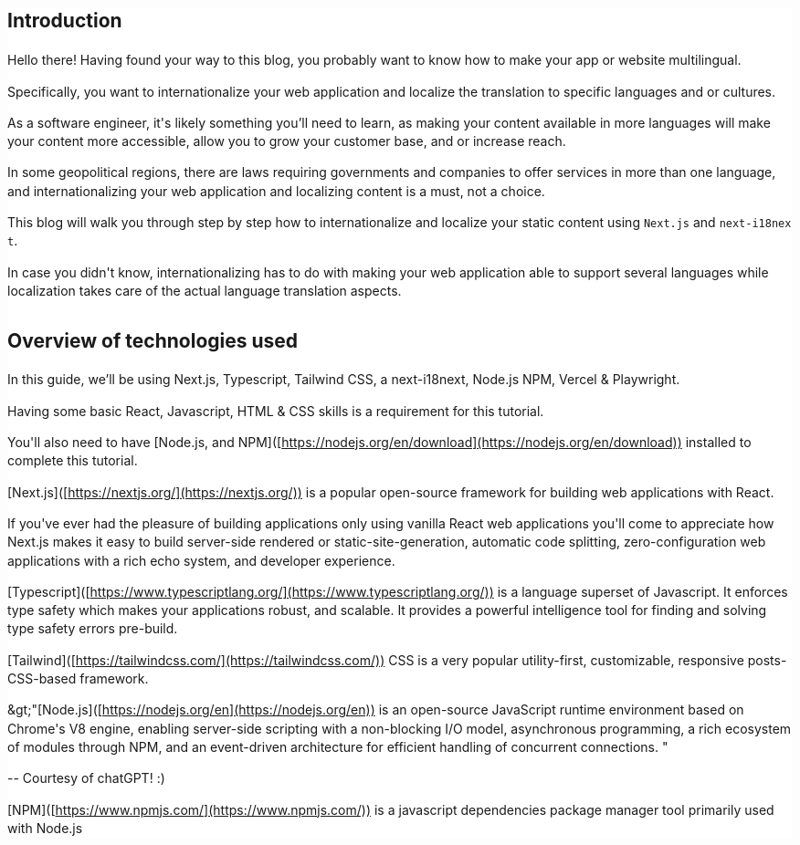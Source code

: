 ## Introduction

Hello there! Having found your way to this blog, you probably want to know how to make your app or website multilingual.

Specifically, you want to internationalize your web application and localize the translation to specific languages and or cultures.

As a software engineer, it's likely something you’ll need to learn, as making your content available in more languages will make your content more accessible, allow you to grow your customer base, and or increase reach.

In some geopolitical regions, there are laws requiring governments and companies to offer services in more than one language, and internationalizing your web application and localizing content is a must, not a choice.

This blog will walk you through step by step how to internationalize and localize your static content using `Next.js` and `next-i18next`.

In case you didn't know, internationalizing has to do with making your web application able to support several languages while localization takes care of the actual language translation aspects.

## Overview of technologies used

In this guide, we’ll be using Next.js, Typescript, Tailwind CSS, a next-i18next, Node.js NPM, Vercel & Playwright.

Having some basic React, Javascript, HTML & CSS skills is a requirement for this tutorial.

You'll also need to have \[Node.js, and NPM\]([https://nodejs.org/en/download](https://nodejs.org/en/download)) installed to complete this tutorial.

\[Next.js\]([https://nextjs.org/](https://nextjs.org/)) is a popular open-source framework for building web applications with React.

If you've ever had the pleasure of building applications only using vanilla React web applications you'll come to appreciate how Next.js makes it easy to build server-side rendered or static-site-generation, automatic code splitting, zero-configuration web applications with a rich echo system, and developer experience.

\[Typescript\]([https://www.typescriptlang.org/](https://www.typescriptlang.org/)) is a language superset of Javascript. It enforces type safety which makes your applications robust, and scalable. It provides a powerful intelligence tool for finding and solving type safety errors pre-build.

\[Tailwind\]([https://tailwindcss.com/](https://tailwindcss.com/)) CSS is a very popular utility-first, customizable, responsive posts-CSS-based framework.

\&gt;"\[Node.js\]([https://nodejs.org/en](https://nodejs.org/en)) is an open-source JavaScript runtime environment based on Chrome's V8 engine, enabling server-side scripting with a non-blocking I/O model, asynchronous programming, a rich ecosystem of modules through NPM, and an event-driven architecture for efficient handling of concurrent connections. "

\-- Courtesy of chatGPT! :)

\[NPM\]([https://www.npmjs.com/](https://www.npmjs.com/)) is a javascript dependencies package manager tool primarily used with Node.js
